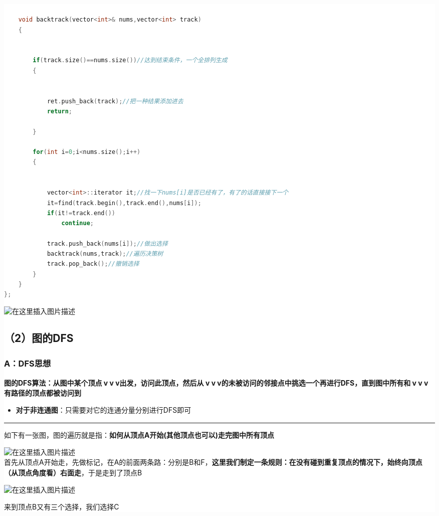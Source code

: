 ```c

    void backtrack(vector<int>& nums,vector<int> track)
    {
            
            
        if(track.size()==nums.size())//达到结束条件，一个全排列生成
        {
            
            
            ret.push_back(track);//把一种结果添加进去
            return;

        }

        for(int i=0;i<nums.size();i++)
        {
            
            
            vector<int>::iterator it;//找一下nums[i]是否已经有了，有了的话直接接下一个
            it=find(track.begin(),track.end(),nums[i]);
            if(it!=track.end())
                continue;

            track.push_back(nums[i]);//做出选择
            backtrack(nums,track);//遍历决策树
            track.pop_back();//撤销选择
        }
    }
};
```

![在这里插入图片描述](https://ziquyun.com/main/csdn/img?url=https%3A%2F%2Fimg-blog.csdnimg.cn%2F20210408103823625.png%3Fx-oss-process%3Dimage%2Fwatermark%2Ctype_ZmFuZ3poZW5naGVpdGk%2Cshadow_10%2Ctext_aHR0cHM6Ly9ibG9nLmNzZG4ubmV0L3FxXzM5MTgzMDM0%2Csize_16%2Ccolor_FFFFFF%2Ct_70&rfUrl=https%3A%2F%2Fzhangxing-tech.blog.csdn.net%2Farticle%2Fdetails%2F121516262)

## （2）图的DFS

### A：DFS思想

**图的DFS算法：从图中某个顶点 v v v出发，访问此顶点，然后从 v v v的未被访问的邻接点中挑选一个再进行DFS，直到图中所有和 v v v有路径的顶点都被访问到**

- **对于非连通图**：只需要对它的连通分量分别进行DFS即可

---

如下有一张图，图的遍历就是指：**如何从顶点A开始\(其他顶点也可以\)走完图中所有顶点**

![在这里插入图片描述](https://ziquyun.com/main/csdn/img?url=https%3A%2F%2Fimg-blog.csdnimg.cn%2F64f0d00c251f41f7ab4a908dbb732b0c.png%3Fx-oss-process%3Dimage%2Fwatermark%2Ctype_ZHJvaWRzYW5zZmFsbGJhY2s%2Cshadow_50%2Ctext_Q1NETiBA5oiR5pOm5LqGREo%3D%2Csize_17%2Ccolor_FFFFFF%2Ct_70%2Cg_se%2Cx_16&rfUrl=https%3A%2F%2Fzhangxing-tech.blog.csdn.net%2Farticle%2Fdetails%2F121516262)  
首先从顶点A开始走，先做标记，在A的前面两条路：分别是B和F，**这里我们制定一条规则：在没有碰到重复顶点的情况下，始终向顶点（从顶点角度看）右面走**，于是走到了顶点B

![在这里插入图片描述](https://ziquyun.com/main/csdn/img?url=https%3A%2F%2Fimg-blog.csdnimg.cn%2Fe4c34f470c1e4a59b98d2e5b00845eb5.png%3Fx-oss-process%3Dimage%2Fwatermark%2Ctype_ZHJvaWRzYW5zZmFsbGJhY2s%2Cshadow_50%2Ctext_Q1NETiBA5oiR5pOm5LqGREo%3D%2Csize_20%2Ccolor_FFFFFF%2Ct_70%2Cg_se%2Cx_16&rfUrl=https%3A%2F%2Fzhangxing-tech.blog.csdn.net%2Farticle%2Fdetails%2F121516262)

来到顶点B又有三个选择，我们选择C
